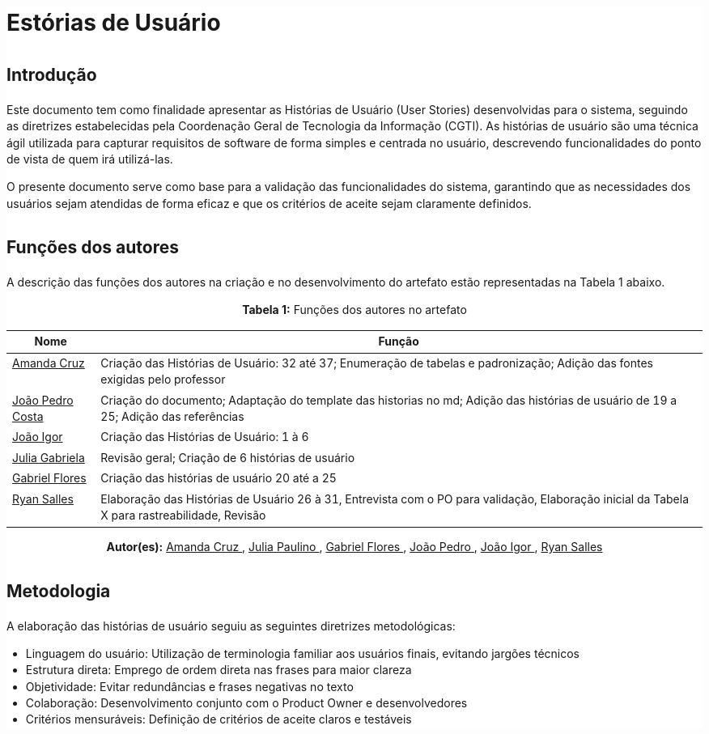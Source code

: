 # Estórias de Usuário

## Introdução

Este documento tem como finalidade apresentar as Histórias de Usuário (User Stories) desenvolvidas para o sistema, seguindo as diretrizes estabelecidas pela Coordenação Geral de Tecnologia da Informação (CGTI). As histórias de usuário são uma técnica ágil utilizada para capturar requisitos de software de forma simples e centrada no usuário, descrevendo funcionalidades do ponto de vista de quem irá utilizá-las.

O presente documento serve como base para a validação das funcionalidades do sistema, garantindo que as necessidades dos usuários sejam atendidas de forma eficaz e que os critérios de aceite sejam claramente definidos.

## Funções dos autores
A descrição das funções dos autores na criação e no desenvolvimento do artefato estão representadas na Tabela 1 abaixo.

<center>
    <b>Tabela 1:</b> Funções dos autores no artefato
</center>

| Nome                                                | Função                                                            | 
|----------------------                               |----------------------------------------------------------------   |
| [Amanda Cruz](https://github.com/mandicrz)          | Criação das Histórias de Usuário: 32 até 37; Enumeração de tabelas e padronização; Adição das fontes exigidas pelo professor                 |          
| [João Pedro Costa](https://github.com/johnaopedro)  | Criação do documento; Adaptação do template das historias no md; Adição das histórias de usuário de 19 a 25; Adição das referências | 
| [João Igor](https://github.com/JoaoPC10)            | Criação das Histórias de Usuário: 1 à 6                                                                                 |
| [Julia Gabriela](https://github.com/JuliaGabP)      | Revisão geral; Criação de 6 histórias de usuário                                                                                    | 
| [Gabriel Flores](https://github.com/Gabrielfcoelho) | Criação das histórias de usuário 20 até a 25                                                                                        |
| [Ryan Salles](https://github.com/RA-Salles)         | Elaboração das Histórias de Usuário 26 à 31, Entrevista com o PO para validação, Elaboração inicial da Tabela X para rastreabilidade, Revisão   |

<center>
    <b>Autor(es):</b>
    <a href= "https://github.com/mandicrz" target="_blank"> Amanda Cruz </a>, <a href= "" target="_blank"> Julia Paulino </a>, <a href= "https://github.com/Gabrielfcoelho" target="_blank"> Gabriel Flores </a>, <a href= "https://github.com/johnaopedro" target="_blank"> João Pedro </a>, <a href= "https://github.com/JoaoPC10" target="_blank"> João Igor </a>, <a href= "https://github.com/RA-Salles" target="_blank"> Ryan Salles </a> 
</center>


## Metodologia

A elaboração das histórias de usuário seguiu as seguintes diretrizes metodológicas:

- Linguagem do usuário: Utilização de terminologia familiar aos usuários finais, evitando jargões técnicos
- Estrutura direta: Emprego de ordem direta nas frases para maior clareza
- Objetividade: Evitar redundâncias e frases negativas no texto
- Colaboração: Desenvolvimento conjunto com o Product Owner e desenvolvedores
- Critérios mensuráveis: Definição de critérios de aceite claros e testáveis
